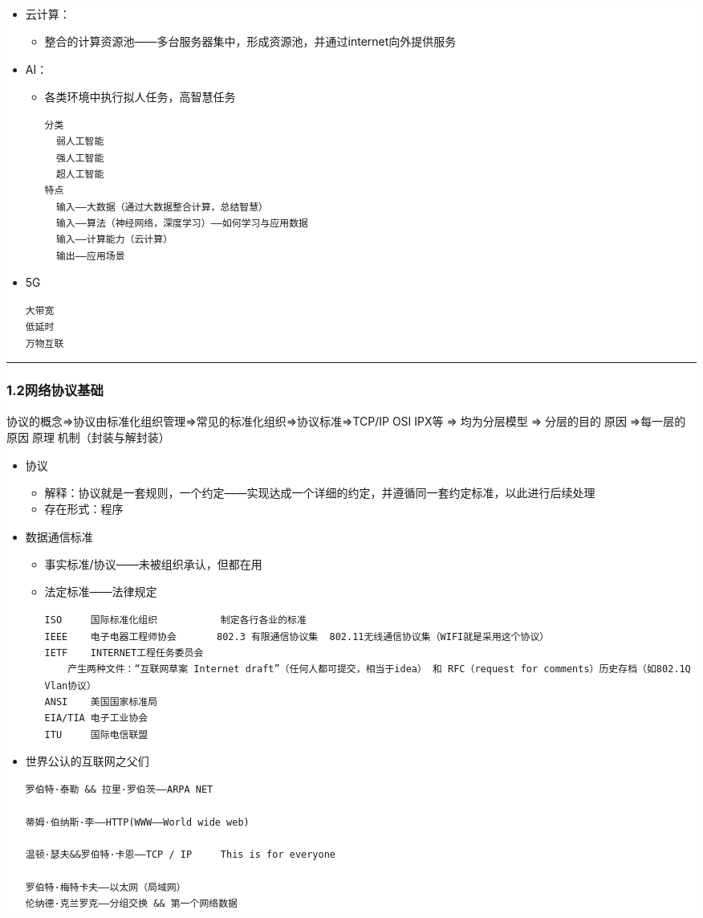   - 云计算：

    - 整合的计算资源池——多台服务器集中，形成资源池，并通过internet向外提供服务

  - AI：

    - 各类环境中执行拟人任务，高智慧任务

      ```
      分类
      	弱人工智能
      	强人工智能
      	超人工智能
      特点
      	输入——大数据（通过大数据整合计算，总结智慧）
      	输入——算法（神经网络，深度学习）——如何学习与应用数据
      	输入——计算能力（云计算）
      	输出——应用场景
      ```

  - 5G

    ```
    大带宽
    低延时
    万物互联
    ```

---

### 1.2网络协议基础

协议的概念=>协议由标准化组织管理=>常见的标准化组织=>协议标准=>TCP/IP OSI IPX等 => 均为分层模型 => 分层的目的 原因 =>每一层的原因 原理 机制（封装与解封装）

- 协议

  - 解释：协议就是一套规则，一个约定——实现达成一个详细的约定，并遵循同一套约定标准，以此进行后续处理
  - 存在形式：程序

- 数据通信标准

  - 事实标准/协议——未被组织承认，但都在用

  - 法定标准——法律规定

    ```
    ISO		国际标准化组织			  制定各行各业的标准
    IEEE	电子电器工程师协会		802.3 有限通信协议集  802.11无线通信协议集（WIFI就是采用这个协议）
    IETF	INTERNET工程任务委员会   
    	产生两种文件：“互联网草案 Internet draft”（任何人都可提交，相当于idea） 和 RFC（request for comments）历史存档（如802.1Q Vlan协议）
    ANSI	美国国家标准局
    EIA/TIA 电子工业协会
    ITU		国际电信联盟
    ```

- 世界公认的互联网之父们

  ```
  罗伯特·泰勒 && 拉里·罗伯茨——ARPA NET
  
  蒂姆·伯纳斯·李——HTTP(WWW——World wide web)
  
  温顿·瑟夫&&罗伯特·卡恩——TCP / IP     This is for everyone
  
  罗伯特·梅特卡夫——以太网（局域网）
  伦纳德·克兰罗克——分组交换 && 第一个网络数据
  ```
